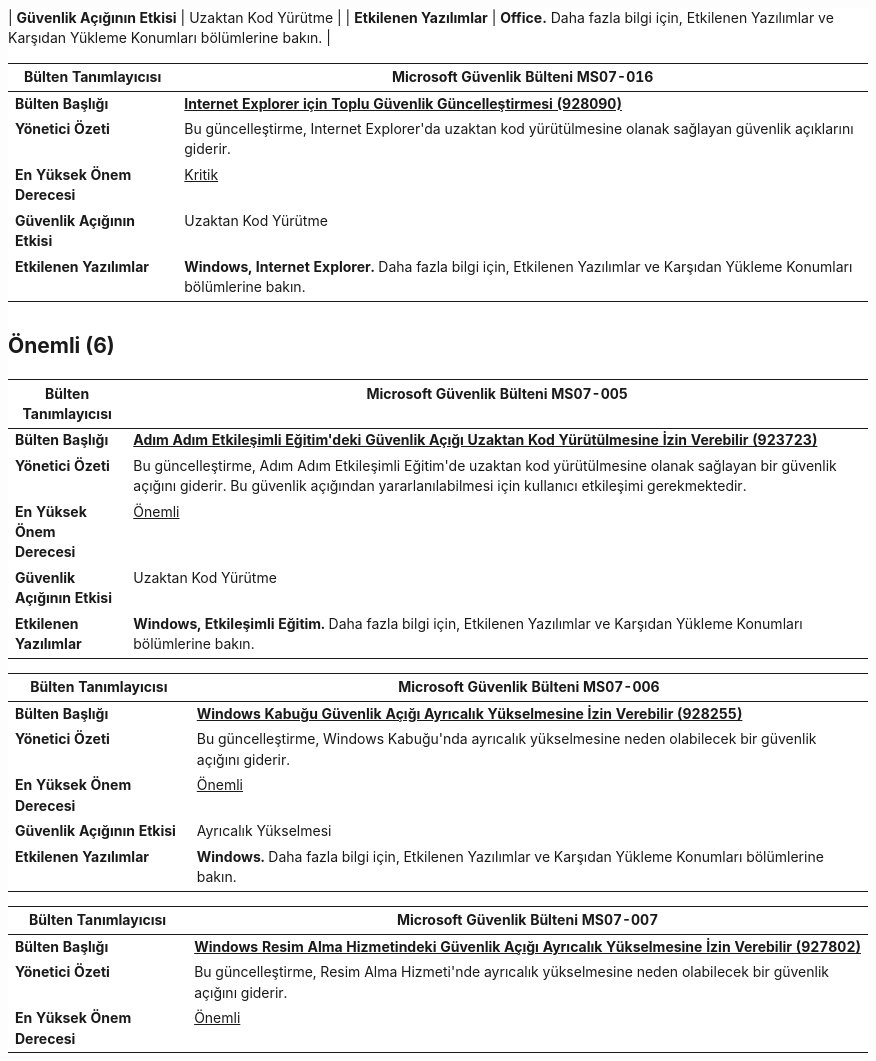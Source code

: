 | **Güvenlik Açığının Etkisi** | Uzaktan Kod Yürütme                                                                                                                                                             |
| **Etkilenen Yazılımlar**     | **Office.** Daha fazla bilgi için, Etkilenen Yazılımlar ve Karşıdan Yükleme Konumları bölümlerine bakın.                                                                        |

| Bülten Tanımlayıcısı         | Microsoft Güvenlik Bülteni MS07-016                                                                                                                   |
|------------------------------|-------------------------------------------------------------------------------------------------------------------------------------------------------|
| **Bülten Başlığı**           | [**Internet Explorer için Toplu Güvenlik Güncelleştirmesi (928090)**](http://www.microsoft.com/turkiye/technet/security/bulletin/2007/ms007-016.mspx) |
| **Yönetici Özeti**           | Bu güncelleştirme, Internet Explorer'da uzaktan kod yürütülmesine olanak sağlayan güvenlik açıklarını giderir.                                        |
| **En Yüksek Önem Derecesi**  | [Kritik](http://go.microsoft.com/fwlink/?linkid=21140)                                                                                                |
| **Güvenlik Açığının Etkisi** | Uzaktan Kod Yürütme                                                                                                                                   |
| **Etkilenen Yazılımlar**     | **Windows, Internet Explorer.** Daha fazla bilgi için, Etkilenen Yazılımlar ve Karşıdan Yükleme Konumları bölümlerine bakın.                          |

Önemli (6)
----------

<span></span>

| Bülten Tanımlayıcısı         | Microsoft Güvenlik Bülteni MS07-005                                                                                                                                                                          |
|------------------------------|--------------------------------------------------------------------------------------------------------------------------------------------------------------------------------------------------------------|
| **Bülten Başlığı**           | [**Adım Adım Etkileşimli Eğitim'deki Güvenlik Açığı Uzaktan Kod Yürütülmesine İzin Verebilir (923723)**](http://www.microsoft.com/turkiye/technet/security/bulletin/2007/ms007-005.mspx)                     |
| **Yönetici Özeti**           | Bu güncelleştirme, Adım Adım Etkileşimli Eğitim'de uzaktan kod yürütülmesine olanak sağlayan bir güvenlik açığını giderir. Bu güvenlik açığından yararlanılabilmesi için kullanıcı etkileşimi gerekmektedir. |
| **En Yüksek Önem Derecesi**  | [Önemli](http://go.microsoft.com/fwlink/?linkid=21140)                                                                                                                                                       |
| **Güvenlik Açığının Etkisi** | Uzaktan Kod Yürütme                                                                                                                                                                                          |
| **Etkilenen Yazılımlar**     | **Windows, Etkileşimli Eğitim.** Daha fazla bilgi için, Etkilenen Yazılımlar ve Karşıdan Yükleme Konumları bölümlerine bakın.                                                                                |

| Bülten Tanımlayıcısı         | Microsoft Güvenlik Bülteni MS07-006                                                                                                                                |
|------------------------------|--------------------------------------------------------------------------------------------------------------------------------------------------------------------|
| **Bülten Başlığı**           | [**Windows Kabuğu Güvenlik Açığı Ayrıcalık Yükselmesine İzin Verebilir (928255)**](http://www.microsoft.com/turkiye/technet/security/bulletin/2007/ms007-006.mspx) |
| **Yönetici Özeti**           | Bu güncelleştirme, Windows Kabuğu'nda ayrıcalık yükselmesine neden olabilecek bir güvenlik açığını giderir.                                                        |
| **En Yüksek Önem Derecesi**  | [Önemli](http://go.microsoft.com/fwlink/?linkid=21140)                                                                                                             |
| **Güvenlik Açığının Etkisi** | Ayrıcalık Yükselmesi                                                                                                                                               |
| **Etkilenen Yazılımlar**     | **Windows.** Daha fazla bilgi için, Etkilenen Yazılımlar ve Karşıdan Yükleme Konumları bölümlerine bakın.                                                          |

| Bülten Tanımlayıcısı         | Microsoft Güvenlik Bülteni MS07-007                                                                                                                                                 |
|------------------------------|-------------------------------------------------------------------------------------------------------------------------------------------------------------------------------------|
| **Bülten Başlığı**           | [**Windows Resim Alma Hizmetindeki Güvenlik Açığı Ayrıcalık Yükselmesine İzin Verebilir (927802)**](http://www.microsoft.com/turkiye/technet/security/bulletin/2007/ms007-007.mspx) |
| **Yönetici Özeti**           | Bu güncelleştirme, Resim Alma Hizmeti'nde ayrıcalık yükselmesine neden olabilecek bir güvenlik açığını giderir.                                                                     |
| **En Yüksek Önem Derecesi**  | [Önemli](http://go.microsoft.com/fwlink/?linkid=21140)                                                                                                                              |